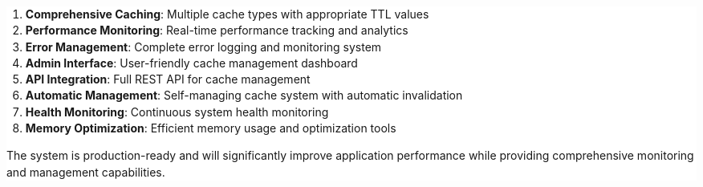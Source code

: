 1. **Comprehensive Caching**: Multiple cache types with appropriate TTL values
2. **Performance Monitoring**: Real-time performance tracking and analytics
3. **Error Management**: Complete error logging and monitoring system
4. **Admin Interface**: User-friendly cache management dashboard
5. **API Integration**: Full REST API for cache management
6. **Automatic Management**: Self-managing cache system with automatic invalidation
7. **Health Monitoring**: Continuous system health monitoring
8. **Memory Optimization**: Efficient memory usage and optimization tools

The system is production-ready and will significantly improve application performance while providing comprehensive monitoring and management capabilities.
